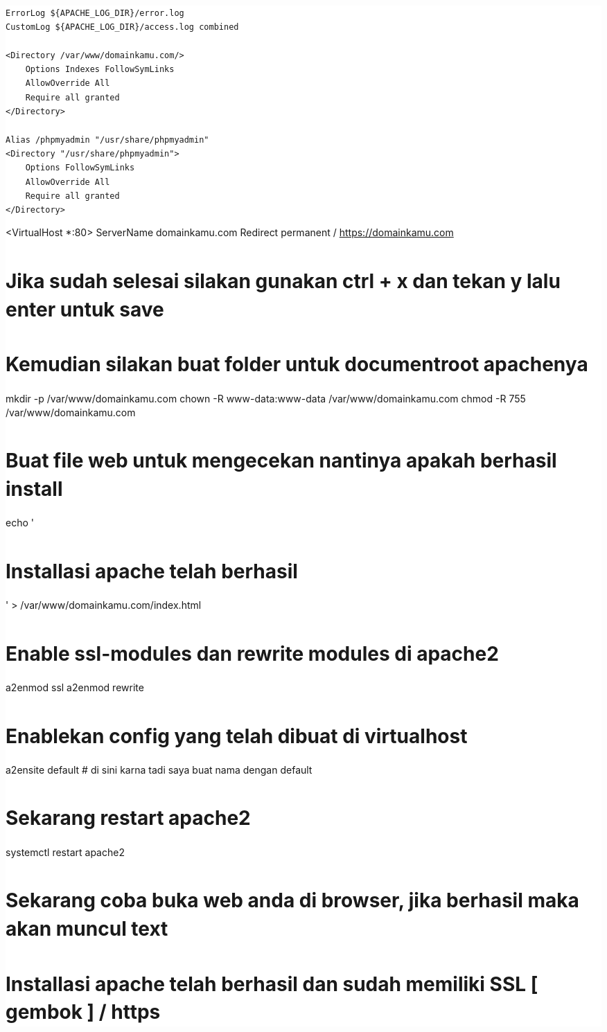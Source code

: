     ErrorLog ${APACHE_LOG_DIR}/error.log
    CustomLog ${APACHE_LOG_DIR}/access.log combined

    <Directory /var/www/domainkamu.com/>
        Options Indexes FollowSymLinks
        AllowOverride All
        Require all granted
    </Directory>

    Alias /phpmyadmin "/usr/share/phpmyadmin"
    <Directory "/usr/share/phpmyadmin">
        Options FollowSymLinks
        AllowOverride All
        Require all granted
    </Directory>
</VirtualHost>

<VirtualHost *:80>
    ServerName domainkamu.com
    Redirect permanent / https://domainkamu.com
</VirtualHost>

# Jika sudah selesai silakan gunakan ctrl + x dan tekan y lalu enter untuk save
# Kemudian silakan buat folder untuk documentroot apachenya
mkdir -p /var/www/domainkamu.com
chown -R www-data:www-data /var/www/domainkamu.com
chmod -R 755 /var/www/domainkamu.com

# Buat file web untuk mengecekan nantinya apakah berhasil install
echo '<h1>Installasi apache telah berhasil</h1>' > /var/www/domainkamu.com/index.html

# Enable ssl-modules dan rewrite modules di apache2
a2enmod ssl
a2enmod rewrite

# Enablekan config yang telah dibuat di virtualhost
a2ensite default # di sini karna tadi saya buat nama dengan default

# Sekarang restart apache2
systemctl restart apache2

# Sekarang coba buka web anda di browser, jika berhasil maka akan muncul text
# Installasi apache telah berhasil dan sudah memiliki SSL [ gembok ] / https
